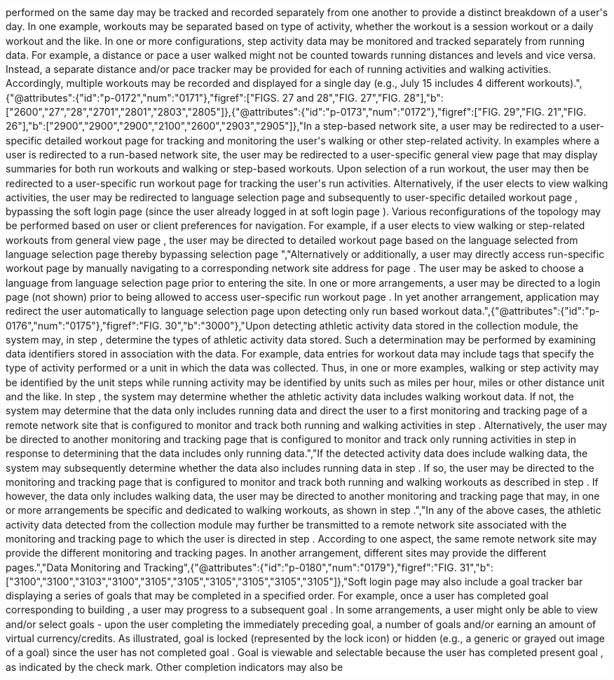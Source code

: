 performed on the same day may be tracked and recorded separately from one another to provide a distinct breakdown  of a user's day. In one example, workouts may be separated based on type of activity, whether the workout is a session workout or a daily workout and the like. In one or more configurations, step activity data may be monitored and tracked separately from running data. For example, a distance or pace a user walked might not be counted towards running distances and levels and vice versa. Instead, a separate distance and\/or pace tracker may be provided for each of running activities and walking activities. Accordingly, multiple workouts may be recorded and displayed for a single day (e.g., July 15 includes 4 different workouts).",{"@attributes":{"id":"p-0172","num":"0171"},"figref":["FIGS. 27 and 28","FIG. 27","FIG. 28"],"b":["2600","27","28","2701","2801","2803","2805"]},{"@attributes":{"id":"p-0173","num":"0172"},"figref":["FIG. 29","FIG. 21","FIG. 26"],"b":["2900","2900","2900","2100","2600","2903","2905"]},"In a step-based network site, a user may be redirected to a user-specific detailed workout page  for tracking and monitoring the user's walking or other step-related activity. In examples where a user is redirected to a run-based network site, the user may be redirected to a user-specific general view page  that may display summaries for both run workouts and walking or step-based workouts. Upon selection of a run workout, the user may then be redirected to a user-specific run workout page  for tracking the user's run activities. Alternatively, if the user elects to view walking activities, the user may be redirected to language selection page and subsequently to user-specific detailed workout page , bypassing the soft login page (since the user already logged in at soft login page ). Various reconfigurations of the topology may be performed based on user or client preferences for navigation. For example, if a user elects to view walking or step-related workouts from general view page , the user may be directed to detailed workout page  based on the language selected from language selection page thereby bypassing selection page ","Alternatively or additionally, a user may directly access run-specific workout page  by manually navigating to a corresponding network site address for page . The user may be asked to choose a language from language selection page  prior to entering the site. In one or more arrangements, a user may be directed to a login page (not shown) prior to being allowed to access user-specific run workout page . In yet another arrangement, application  may redirect the user automatically to language selection page  upon detecting only run based workout data.",{"@attributes":{"id":"p-0176","num":"0175"},"figref":"FIG. 30","b":"3000"},"Upon detecting athletic activity data stored in the collection module, the system may, in step , determine the types of athletic activity data stored. Such a determination may be performed by examining data identifiers stored in association with the data. For example, data entries for workout data may include tags that specify the type of activity performed or a unit in which the data was collected. Thus, in one or more examples, walking or step activity may be identified by the unit steps while running activity may be identified by units such as miles per hour, miles or other distance unit and the like. In step , the system may determine whether the athletic activity data includes walking workout data. If not, the system may determine that the data only includes running data and direct the user to a first monitoring and tracking page of a remote network site that is configured to monitor and track both running and walking activities in step . Alternatively, the user may be directed to another monitoring and tracking page that is configured to monitor and track only running activities in step  in response to determining that the data includes only running data.","If the detected activity data does include walking data, the system may subsequently determine whether the data also includes running data in step . If so, the user may be directed to the monitoring and tracking page that is configured to monitor and track both running and walking workouts as described in step . If however, the data only includes walking data, the user may be directed to another monitoring and tracking page that may, in one or more arrangements be specific and dedicated to walking workouts, as shown in step .","In any of the above cases, the athletic activity data detected from the collection module may further be transmitted to a remote network site associated with the monitoring and tracking page to which the user is directed in step . According to one aspect, the same remote network site may provide the different monitoring and tracking pages. In another arrangement, different sites may provide the different pages.","Data Monitoring and Tracking",{"@attributes":{"id":"p-0180","num":"0179"},"figref":"FIG. 31","b":["3100","3100","3103","3100","3105","3105","3105","3105","3105","3105"]},"Soft login page  may also include a goal tracker bar  displaying a series of goals that may be completed in a specified order. For example, once a user has completed goal  corresponding to building , a user may progress to a subsequent goal . In some arrangements, a user might only be able to view and\/or select goals - upon the user completing the immediately preceding goal, a number of goals and\/or earning an amount of virtual currency\/credits. As illustrated, goal  is locked (represented by the lock icon) or hidden (e.g., a generic or grayed out image of a goal) since the user has not completed goal . Goal  is viewable and selectable because the user has completed present goal , as indicated by the check mark. Other completion indicators may also be